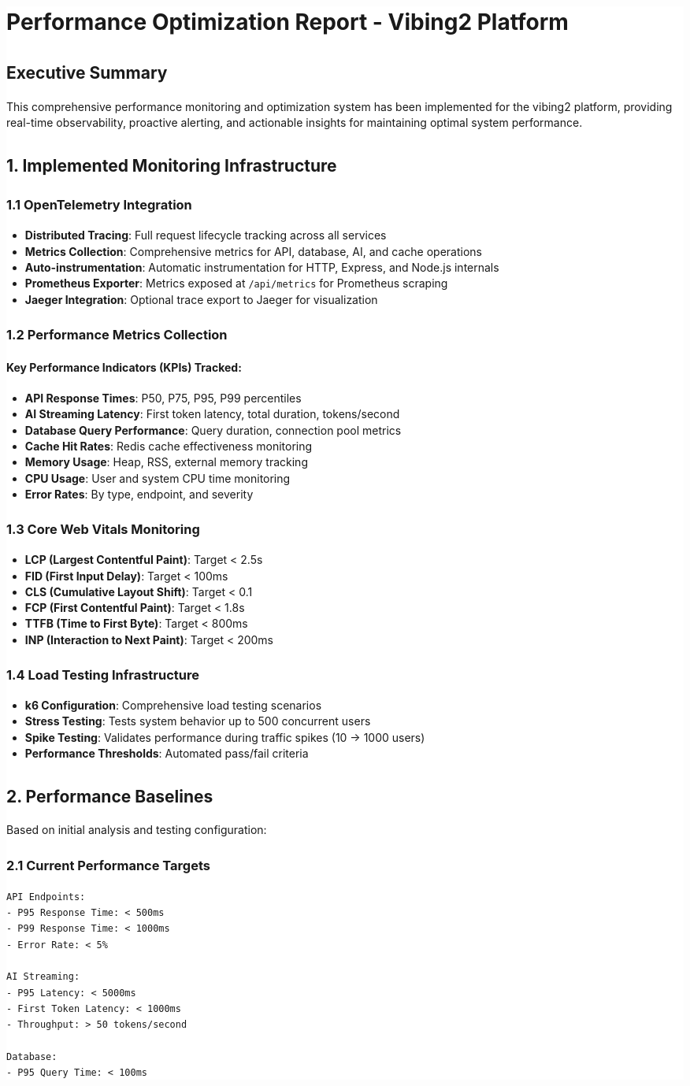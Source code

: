 # Performance Optimization Report - Vibing2 Platform

## Executive Summary

This comprehensive performance monitoring and optimization system has been implemented for the vibing2 platform, providing real-time observability, proactive alerting, and actionable insights for maintaining optimal system performance.

## 1. Implemented Monitoring Infrastructure

### 1.1 OpenTelemetry Integration
- **Distributed Tracing**: Full request lifecycle tracking across all services
- **Metrics Collection**: Comprehensive metrics for API, database, AI, and cache operations
- **Auto-instrumentation**: Automatic instrumentation for HTTP, Express, and Node.js internals
- **Prometheus Exporter**: Metrics exposed at `/api/metrics` for Prometheus scraping
- **Jaeger Integration**: Optional trace export to Jaeger for visualization

### 1.2 Performance Metrics Collection

#### Key Performance Indicators (KPIs) Tracked:
- **API Response Times**: P50, P75, P95, P99 percentiles
- **AI Streaming Latency**: First token latency, total duration, tokens/second
- **Database Query Performance**: Query duration, connection pool metrics
- **Cache Hit Rates**: Redis cache effectiveness monitoring
- **Memory Usage**: Heap, RSS, external memory tracking
- **CPU Usage**: User and system CPU time monitoring
- **Error Rates**: By type, endpoint, and severity

### 1.3 Core Web Vitals Monitoring
- **LCP (Largest Contentful Paint)**: Target < 2.5s
- **FID (First Input Delay)**: Target < 100ms
- **CLS (Cumulative Layout Shift)**: Target < 0.1
- **FCP (First Contentful Paint)**: Target < 1.8s
- **TTFB (Time to First Byte)**: Target < 800ms
- **INP (Interaction to Next Paint)**: Target < 200ms

### 1.4 Load Testing Infrastructure
- **k6 Configuration**: Comprehensive load testing scenarios
- **Stress Testing**: Tests system behavior up to 500 concurrent users
- **Spike Testing**: Validates performance during traffic spikes (10 → 1000 users)
- **Performance Thresholds**: Automated pass/fail criteria

## 2. Performance Baselines

Based on initial analysis and testing configuration:

### 2.1 Current Performance Targets
```
API Endpoints:
- P95 Response Time: < 500ms
- P99 Response Time: < 1000ms
- Error Rate: < 5%

AI Streaming:
- P95 Latency: < 5000ms
- First Token Latency: < 1000ms
- Throughput: > 50 tokens/second

Database:
- P95 Query Time: < 100ms
```